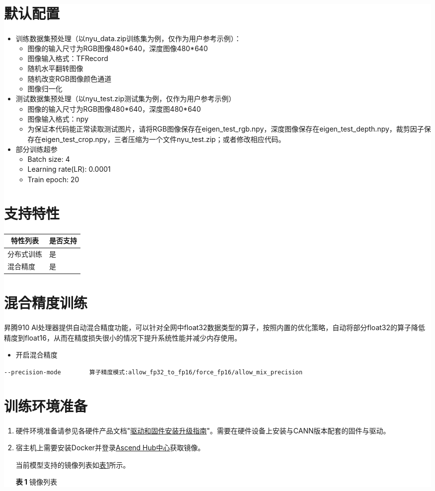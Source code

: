 # 默认配置

- 训练数据集预处理（以nyu_data.zip训练集为例，仅作为用户参考示例）：
  - 图像的输入尺寸为RGB图像480\*640，深度图像480\*640
  - 图像输入格式：TFRecord
  - 随机水平翻转图像
  - 随机改变RGB图像颜色通道
  - 图像归一化
- 测试数据集预处理（以nyu_test.zip测试集为例，仅作为用户参考示例）
  - 图像的输入尺寸为RGB图像480\*640，深度图480\*640
  - 图像输入格式：npy
  - 为保证本代码能正常读取测试图片，请将RGB图像保存在eigen_test_rgb.npy，深度图像保存在eigen_test_depth.npy，裁剪因子保存在eigen_test_crop.npy，三者压缩为一个文件nyu_test.zip；或者修改相应代码。
- 部分训练超参
  - Batch size: 4
  - Learning rate(LR): 0.0001
  - Train epoch: 20

# 支持特性

| 特性列表   | 是否支持 |
| ---------- | -------- |
| 分布式训练 | 是       |
| 混合精度   | 是       |

# 混合精度训练

昇腾910 AI处理器提供自动混合精度功能，可以针对全网中float32数据类型的算子，按照内置的优化策略，自动将部分float32的算子降低精度到float16，从而在精度损失很小的情况下提升系统性能并减少内存使用。

- 开启混合精度

```
--precision-mode		算子精度模式:allow_fp32_to_fp16/force_fp16/allow_mix_precision
```

#  训练环境准备

1. 硬件环境准备请参见各硬件产品文档"[驱动和固件安装升级指南](https://support.huawei.com/enterprise/zh/category/ai-computing-platform-pid-1557196528909)"。需要在硬件设备上安装与CANN版本配套的固件与驱动。

2. 宿主机上需要安装Docker并登录[Ascend Hub中心](https://ascendhub.huawei.com/#/detail?name=ascend-tensorflow-arm)获取镜像。

   当前模型支持的镜像列表如[表1](https://gitee.com/ascend/modelzoo/blob/master/contrib/TensorFlow/Research/cv/DENSEDEPTH_ID0806_for_TensorFlow/README.md#zh-cn_topic_0000001074498056_table1519011227314)所示。

   **表 1** 镜像列表

   
